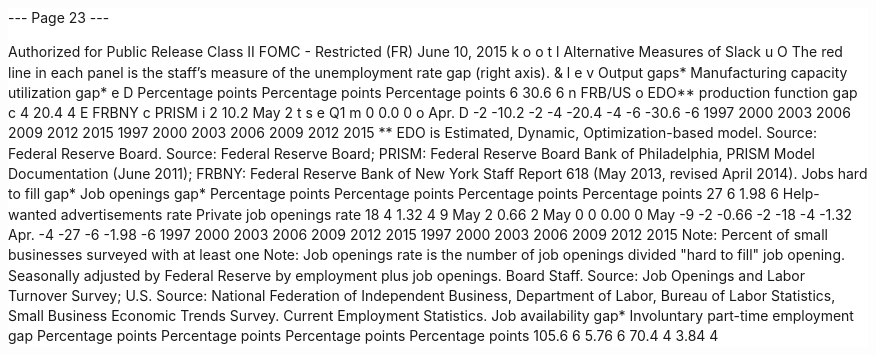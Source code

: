 --- Page 23 ---

Authorized for Public Release
Class II FOMC - Restricted (FR) June 10, 2015
k
o
o
t l Alternative Measures of Slack
u
O The red line in each panel is the staff’s measure of the unemployment rate gap (right axis).
&
l
e
v Output gaps* Manufacturing capacity utilization gap*
e
D Percentage points Percentage points Percentage points
6 30.6 6
n FRB/US
o EDO** production function gap
c 4 20.4 4
E FRBNY
c PRISM
i 2 10.2 May 2
t
s
e Q1
m
0 0.0 0
o Apr.
D
-2 -10.2 -2
-4 -20.4 -4
-6 -30.6 -6
1997 2000 2003 2006 2009 2012 2015 1997 2000 2003 2006 2009 2012 2015
** EDO is Estimated, Dynamic, Optimization-based model. Source: Federal Reserve Board.
Source: Federal Reserve Board; PRISM: Federal Reserve
Board Bank of Philadelphia, PRISM Model Documentation
(June 2011); FRBNY: Federal Reserve Bank of New York Staff
Report 618 (May 2013, revised April 2014).
Jobs hard to fill gap* Job openings gap*
Percentage points Percentage points Percentage points Percentage points
27 6 1.98 6
Help-wanted advertisements rate
Private job openings rate
18 4 1.32 4
9 May 2 0.66 2
May
0 0 0.00 0
May
-9 -2 -0.66 -2
-18 -4 -1.32 Apr. -4
-27 -6 -1.98 -6
1997 2000 2003 2006 2009 2012 2015 1997 2000 2003 2006 2009 2012 2015
Note: Percent of small businesses surveyed with at least one Note: Job openings rate is the number of job openings divided
"hard to fill" job opening. Seasonally adjusted by Federal Reserve by employment plus job openings.
Board Staff. Source: Job Openings and Labor Turnover Survey; U.S.
Source: National Federation of Independent Business, Department of Labor, Bureau of Labor Statistics,
Small Business Economic Trends Survey. Current Employment Statistics.
Job availability gap* Involuntary part-time employment gap
Percentage points Percentage points Percentage points Percentage points
105.6 6 5.76 6
70.4 4 3.84 4